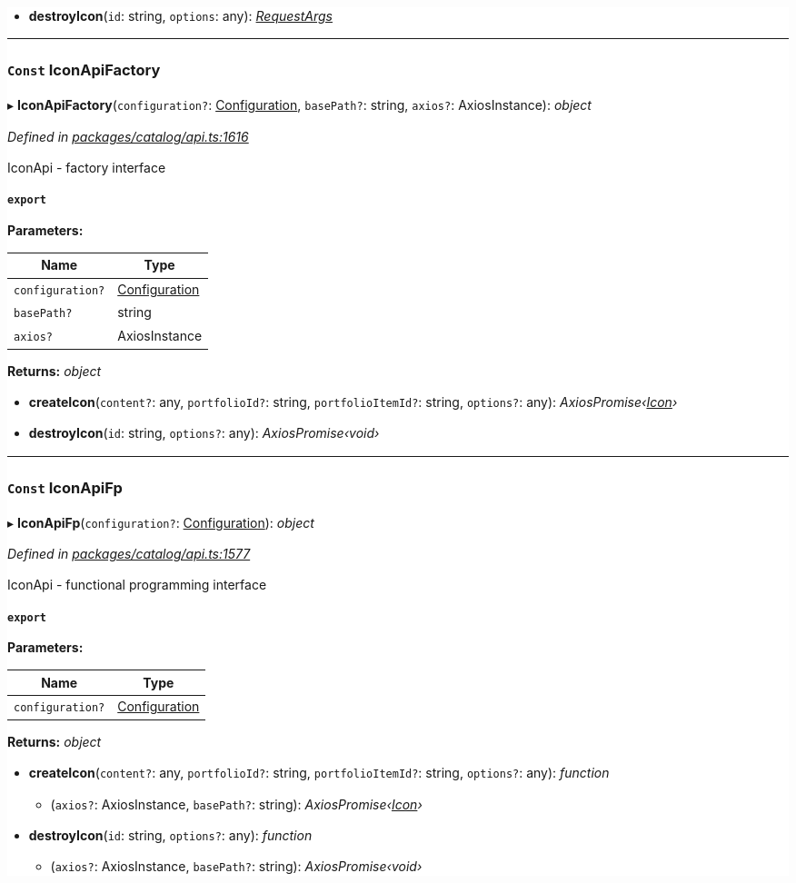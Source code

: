 * **destroyIcon**(`id`: string, `options`: any): *[RequestArgs](interfaces/requestargs.md)*

___

### `Const` IconApiFactory

▸ **IconApiFactory**(`configuration?`: [Configuration](classes/configuration.md), `basePath?`: string, `axios?`: AxiosInstance): *object*

*Defined in [packages/catalog/api.ts:1616](https://github.com/Hyperkid123/javascript-clients/blob/master/packages/catalog/api.ts#L1616)*

IconApi - factory interface

**`export`** 

**Parameters:**

Name | Type |
------ | ------ |
`configuration?` | [Configuration](classes/configuration.md) |
`basePath?` | string |
`axios?` | AxiosInstance |

**Returns:** *object*

* **createIcon**(`content?`: any, `portfolioId?`: string, `portfolioItemId?`: string, `options?`: any): *AxiosPromise‹[Icon](interfaces/icon.md)›*

* **destroyIcon**(`id`: string, `options?`: any): *AxiosPromise‹void›*

___

### `Const` IconApiFp

▸ **IconApiFp**(`configuration?`: [Configuration](classes/configuration.md)): *object*

*Defined in [packages/catalog/api.ts:1577](https://github.com/Hyperkid123/javascript-clients/blob/master/packages/catalog/api.ts#L1577)*

IconApi - functional programming interface

**`export`** 

**Parameters:**

Name | Type |
------ | ------ |
`configuration?` | [Configuration](classes/configuration.md) |

**Returns:** *object*

* **createIcon**(`content?`: any, `portfolioId?`: string, `portfolioItemId?`: string, `options?`: any): *function*

  * (`axios?`: AxiosInstance, `basePath?`: string): *AxiosPromise‹[Icon](interfaces/icon.md)›*

* **destroyIcon**(`id`: string, `options?`: any): *function*

  * (`axios?`: AxiosInstance, `basePath?`: string): *AxiosPromise‹void›*
